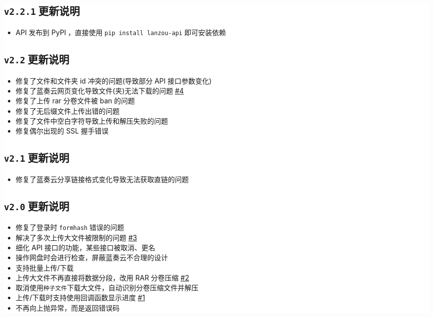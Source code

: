 ## `v2.2.1` 更新说明
- API 发布到 PyPI ，直接使用 `pip install lanzou-api` 即可安装依赖
 
## `v2.2` 更新说明
- 修复了文件和文件夹 id 冲突的问题(导致部分 API 接口参数变化)
- 修复了蓝奏云网页变化导致文件(夹)无法下载的问题 [#4](https://github.com/zaxtyson/LanZouCloud-CMD/issues/4)
- 修复了上传 rar 分卷文件被 ban 的问题
- 修复了无后缀文件上传出错的问题
- 修复了文件中空白字符导致上传和解压失败的问题
- 修复偶尔出现的 SSL 握手错误

## `v2.1` 更新说明
- 修复了蓝奏云分享链接格式变化导致无法获取直链的问题

## `v2.0` 更新说明
- 修复了登录时 `formhash` 错误的问题
- 解决了多次上传大文件被限制的问题   [#3](https://github.com/zaxtyson/LanZouCloud-CMD/issues/3)
- 细化 API 接口的功能，某些接口被取消、更名
- 操作网盘时会进行检查，屏蔽蓝奏云不合理的设计
- 支持批量上传/下载
- 上传大文件不再直接将数据分段，改用 RAR 分卷压缩    [#2](https://github.com/zaxtyson/LanZouCloud-CMD/issues/2)
- 取消使用`种子文件`下载大文件，自动识别分卷压缩文件并解压
- 上传/下载时支持使用回调函数显示进度  [#1](https://github.com/zaxtyson/LanZouCloud-CMD/issues/1)
- 不再向上抛异常，而是返回错误码